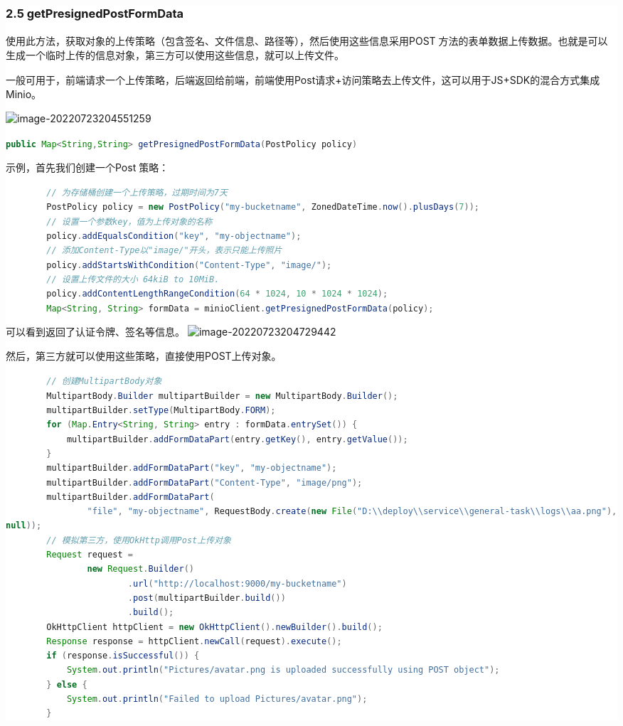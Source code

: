 ### 2.5 getPresignedPostFormData

使用此方法，获取对象的上传策略（包含签名、文件信息、路径等），然后使用这些信息采用POST 方法的表单数据上传数据。也就是可以生成一个临时上传的信息对象，第三方可以使用这些信息，就可以上传文件。

一般可用于，前端请求一个上传策略，后端返回给前端，前端使用Post请求+访问策略去上传文件，这可以用于JS+SDK的混合方式集成Minio。


![image-20220723204551259](https://cdn.jsdelivr.net/gh/MrJackC/PicGoImages/other/202404301413311.png)

```java
public Map<String,String> getPresignedPostFormData(PostPolicy policy)
```

示例，首先我们创建一个Post 策略：

```java
        // 为存储桶创建一个上传策略，过期时间为7天
        PostPolicy policy = new PostPolicy("my-bucketname", ZonedDateTime.now().plusDays(7));
        // 设置一个参数key，值为上传对象的名称
        policy.addEqualsCondition("key", "my-objectname");
        // 添加Content-Type以"image/"开头，表示只能上传照片
        policy.addStartsWithCondition("Content-Type", "image/");
        // 设置上传文件的大小 64kiB to 10MiB.
        policy.addContentLengthRangeCondition(64 * 1024, 10 * 1024 * 1024);
        Map<String, String> formData = minioClient.getPresignedPostFormData(policy);
```

可以看到返回了认证令牌、签名等信息。
![image-20220723204729442](https://cdn.jsdelivr.net/gh/MrJackC/PicGoImages/other/202404301413334.png)

然后，第三方就可以使用这些策略，直接使用POST上传对象。

```java
        // 创建MultipartBody对象
        MultipartBody.Builder multipartBuilder = new MultipartBody.Builder();
        multipartBuilder.setType(MultipartBody.FORM);
        for (Map.Entry<String, String> entry : formData.entrySet()) {
            multipartBuilder.addFormDataPart(entry.getKey(), entry.getValue());
        }
        multipartBuilder.addFormDataPart("key", "my-objectname");
        multipartBuilder.addFormDataPart("Content-Type", "image/png");
        multipartBuilder.addFormDataPart(
                "file", "my-objectname", RequestBody.create(new File("D:\\deploy\\service\\general-task\\logs\\aa.png"), null));
        // 模拟第三方，使用OkHttp调用Post上传对象
        Request request =
                new Request.Builder()
                        .url("http://localhost:9000/my-bucketname")
                        .post(multipartBuilder.build())
                        .build();
        OkHttpClient httpClient = new OkHttpClient().newBuilder().build();
        Response response = httpClient.newCall(request).execute();
        if (response.isSuccessful()) {
            System.out.println("Pictures/avatar.png is uploaded successfully using POST object");
        } else {
            System.out.println("Failed to upload Pictures/avatar.png");
        }
```
